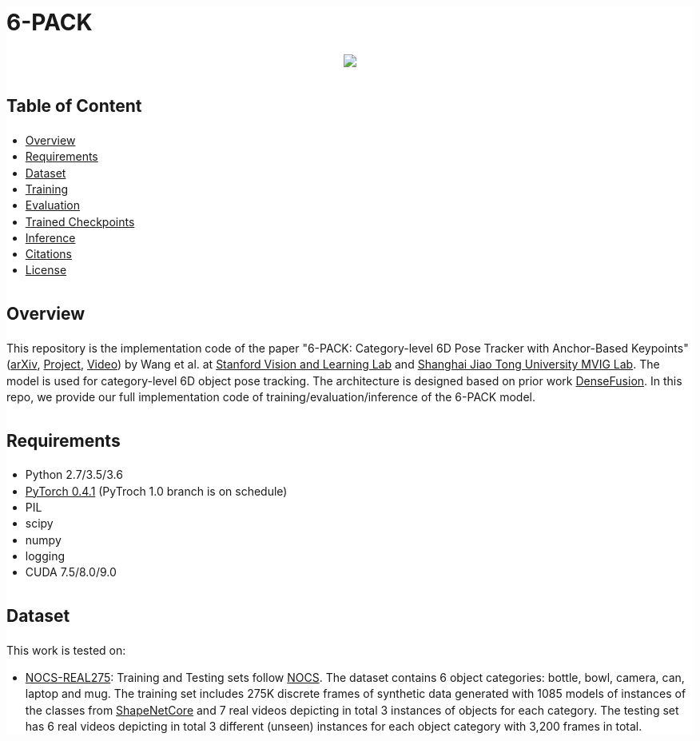 # 6-PACK

<p align="center">
    <img src ="assets/pullfig.png" width="1000" />
</p>

## Table of Content
- [Overview](#overview)
- [Requirements](#requirements)
- [Dataset](#dataset)
- [Training](#training)
- [Evaluation](#evaluation)
- [Trained Checkpoints](#trained-checkpoints)
- [Inference](#inference)
- [Citations](#citations)
- [License](#license)

## Overview

This repository is the implementation code of the paper "6-PACK: Category-level 6D Pose Tracker with Anchor-Based Keypoints" ([arXiv](https://arxiv.org/abs/1910.10750), [Project](https://sites.google.com/view/6packtracking), [Video](https://youtu.be/INBjNZsnfy4)) by Wang et al. at [Stanford Vision and Learning Lab](http://svl.stanford.edu/) and [Shanghai Jiao Tong University MVIG Lab](http://mvig.sjtu.edu.cn/). The model is used for category-level 6D object pose tracking. The architecture is designed based on prior work [DenseFusion](https://github.com/j96w/DenseFusion). In this repo, we provide our full implementation code of training/evaluation/inference of the 6-PACK model.


## Requirements

* Python 2.7/3.5/3.6
* [PyTorch 0.4.1](https://pytorch.org/) (PyTroch 1.0 branch is on schedule)
* PIL
* scipy
* numpy
* logging
* CUDA 7.5/8.0/9.0


## Dataset

This work is tested on:

* [NOCS-REAL275](https://github.com/hughw19/NOCS_CVPR2019): Training and Testing sets follow [NOCS](https://arxiv.org/abs/1901.02970). The dataset contains 6 object categories: bottle, bowl, camera, can, laptop and mug. The training set includes 275K discrete frames of synthetic data generated with 1085 models of instances of the classes from [ShapeNetCore](https://www.shapenet.org/) and 7 real videos depicting in total 3 instances of objects for each category. The testing set has 6 real videos depicting in total 3 different (unseen) instances for each object category with 3,200 frames in total.
